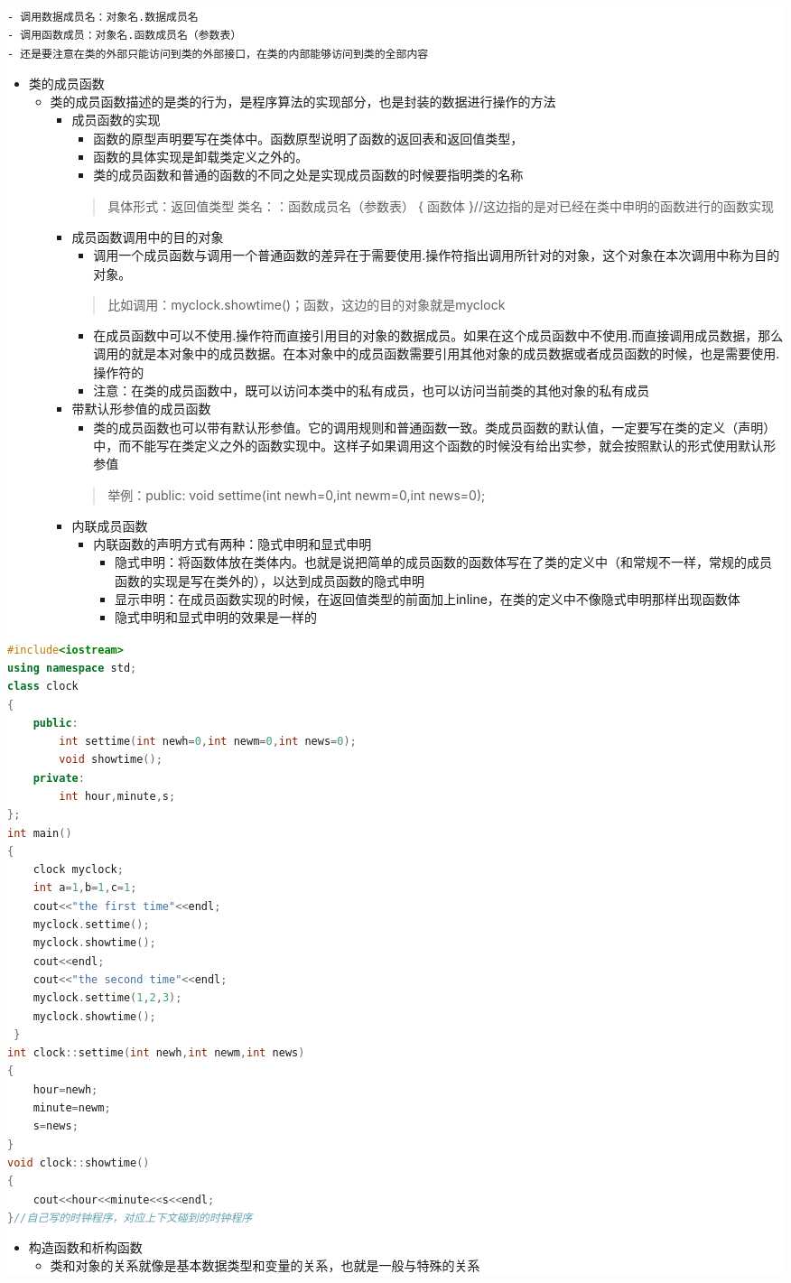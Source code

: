     - 调用数据成员名：对象名.数据成员名
    - 调用函数成员：对象名.函数成员名（参数表）
    - 还是要注意在类的外部只能访问到类的外部接口，在类的内部能够访问到类的全部内容
- 类的成员函数
    - 类的成员函数描述的是类的行为，是程序算法的实现部分，也是封装的数据进行操作的方法
        - 成员函数的实现
            - 函数的原型声明要写在类体中。函数原型说明了函数的返回表和返回值类型，
            - 函数的具体实现是卸载类定义之外的。
            - 类的成员函数和普通的函数的不同之处是实现成员函数的时候要指明类的名称
            > 具体形式：返回值类型  类名：：函数成员名（参数表）
            {
                函数体
            }//这边指的是对已经在类中申明的函数进行的函数实现
        - 成员函数调用中的目的对象
            - 调用一个成员函数与调用一个普通函数的差异在于需要使用.操作符指出调用所针对的对象，这个对象在本次调用中称为目的对象。
            > 比如调用：myclock.showtime()；函数，这边的目的对象就是myclock
            - 在成员函数中可以不使用.操作符而直接引用目的对象的数据成员。如果在这个成员函数中不使用.而直接调用成员数据，那么调用的就是本对象中的成员数据。在本对象中的成员函数需要引用其他对象的成员数据或者成员函数的时候，也是需要使用.操作符的
            - 注意：在类的成员函数中，既可以访问本类中的私有成员，也可以访问当前类的其他对象的私有成员
        - 带默认形参值的成员函数
            - 类的成员函数也可以带有默认形参值。它的调用规则和普通函数一致。类成员函数的默认值，一定要写在类的定义（声明）中，而不能写在类定义之外的函数实现中。这样子如果调用这个函数的时候没有给出实参，就会按照默认的形式使用默认形参值
            > 举例：public: void settime(int newh=0,int newm=0,int news=0);
        - 内联成员函数
            - 内联函数的声明方式有两种：隐式申明和显式申明
                - 隐式申明：将函数体放在类体内。也就是说把简单的成员函数的函数体写在了类的定义中（和常规不一样，常规的成员函数的实现是写在类外的），以达到成员函数的隐式申明
                - 显示申明：在成员函数实现的时候，在返回值类型的前面加上inline，在类的定义中不像隐式申明那样出现函数体
                - 隐式申明和显式申明的效果是一样的
```cpp
#include<iostream>
using namespace std;
class clock
{
	public:
		int settime(int newh=0,int newm=0,int news=0);
		void showtime();
	private:
		int hour,minute,s;
};
int main()
{
	clock myclock;
	int a=1,b=1,c=1;
	cout<<"the first time"<<endl;
	myclock.settime();
	myclock.showtime();
	cout<<endl;
	cout<<"the second time"<<endl;
	myclock.settime(1,2,3);
	myclock.showtime();
 } 
int clock::settime(int newh,int newm,int news)
{
	hour=newh;
	minute=newm;
	s=news;
}
void clock::showtime()
{
	cout<<hour<<minute<<s<<endl;
}//自己写的时钟程序，对应上下文碰到的时钟程序
```
- 构造函数和析构函数
    - 类和对象的关系就像是基本数据类型和变量的关系，也就是一般与特殊的关系